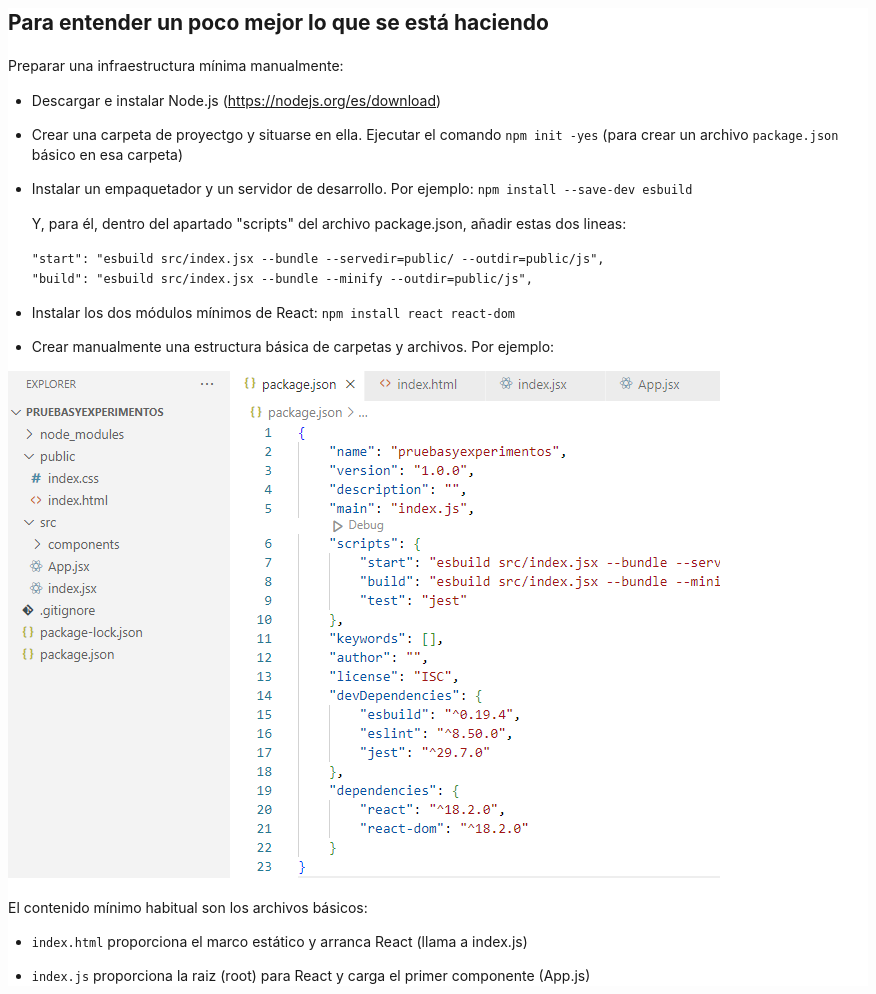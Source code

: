 ## Para entender un poco mejor lo que se está haciendo

Preparar una infraestructura mínima manualmente:

-   Descargar e instalar Node.js (<https://nodejs.org/es/download>)

-   Crear una carpeta de proyectgo y situarse en ella. Ejecutar el comando `npm init -yes` (para crear un archivo `package.json` básico en esa carpeta)

-   Instalar un empaquetador y un servidor de desarrollo. Por ejemplo: `npm install --save-dev esbuild`

    Y, para él, dentro del apartado "scripts" del archivo package.json, añadir estas dos lineas:

    ```
    "start": "esbuild src/index.jsx --bundle --servedir=public/ --outdir=public/js",
    "build": "esbuild src/index.jsx --bundle --minify --outdir=public/js",
    ```

-   Instalar los dos módulos mínimos de React: `npm install react react-dom`

-   Crear manualmente una estructura básica de carpetas y archivos. Por ejemplo:

![pantallazo estructura minima de app React](./imagenes/pantallazo%20estructura%20minima%20de%20app%20React.png)

El contenido mínimo habitual son los archivos básicos:

-   `index.html` proporciona el marco estático y arranca React (llama a index.js)

-   `index.js` proporciona la raiz (root) para React y carga el primer componente (App.js)
